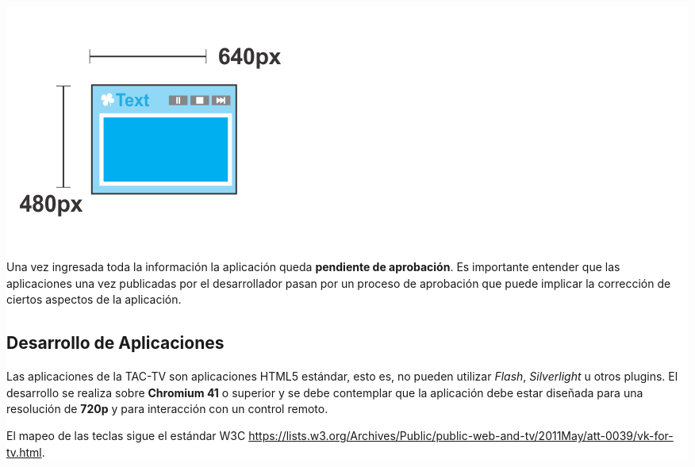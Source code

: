 ![screenshots](images/screenshots.png)

Una vez ingresada toda la información la aplicación queda **pendiente de aprobación**. Es importante entender que las aplicaciones una vez publicadas por el desarrollador pasan por un proceso de aprobación que puede implicar la corrección de ciertos aspectos de la aplicación.

## Desarrollo de Aplicaciones

Las aplicaciones de la TAC-TV son aplicaciones HTML5 estándar, esto es, no pueden utilizar _Flash_, _Silverlight_ u otros plugins. El desarrollo se realiza sobre **Chromium 41** o superior y se debe contemplar que la aplicación debe estar diseñada para una resolución de **720p** y para interacción con un control remoto.

El mapeo de las teclas sigue el estándar W3C https://lists.w3.org/Archives/Public/public-web-and-tv/2011May/att-0039/vk-for-tv.html.
